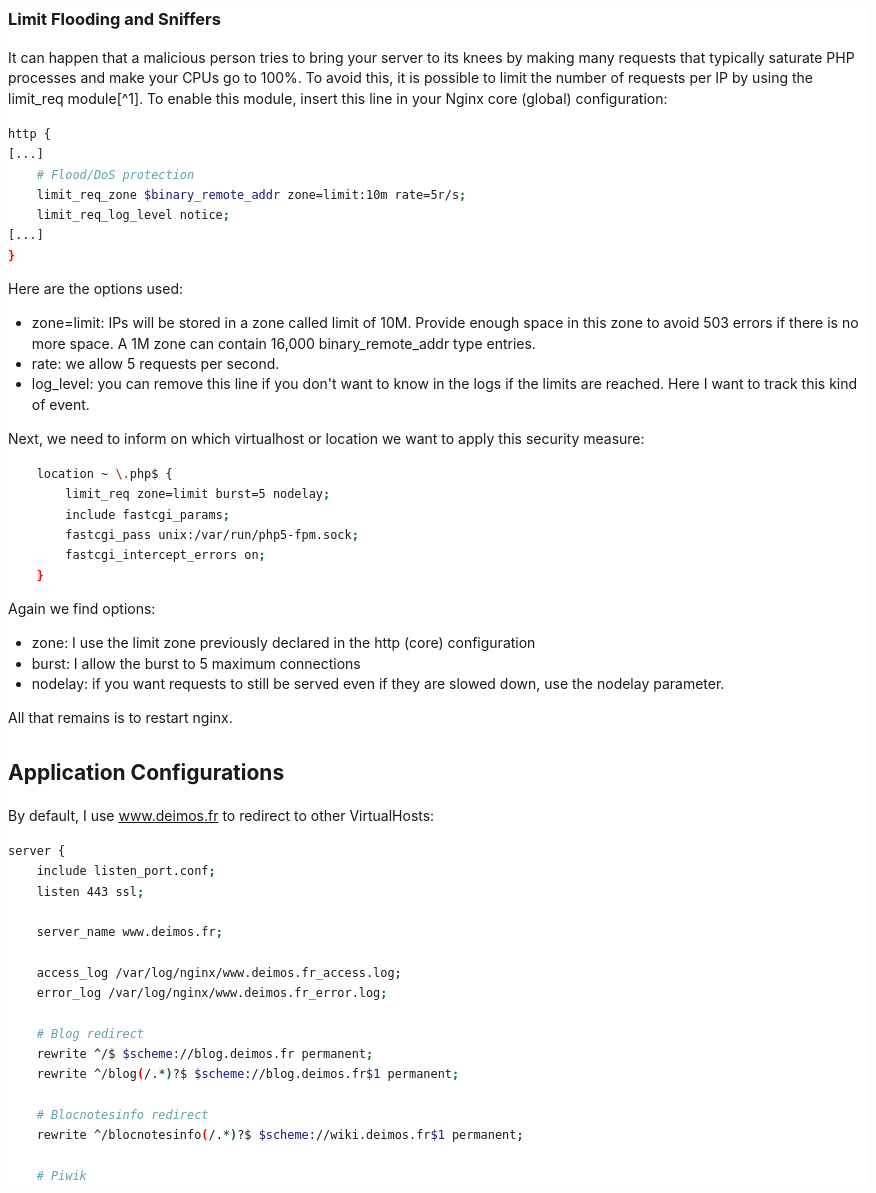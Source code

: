 ### Limit Flooding and Sniffers

It can happen that a malicious person tries to bring your server to its knees by making many requests that typically saturate PHP processes and make your CPUs go to 100%. To avoid this, it is possible to limit the number of requests per IP by using the limit_req module[^1]. To enable this module, insert this line in your Nginx core (global) configuration:

```bash {linenos=table}
http {
[...]
    # Flood/DoS protection
    limit_req_zone $binary_remote_addr zone=limit:10m rate=5r/s;
    limit_req_log_level notice;
[...]
}
```

Here are the options used:

- zone=limit: IPs will be stored in a zone called limit of 10M. Provide enough space in this zone to avoid 503 errors if there is no more space. A 1M zone can contain 16,000 binary_remote_addr type entries.
- rate: we allow 5 requests per second.
- log_level: you can remove this line if you don't want to know in the logs if the limits are reached. Here I want to track this kind of event.

Next, we need to inform on which virtualhost or location we want to apply this security measure:

```bash {linenos=table,hl_lines=[2]}
    location ~ \.php$ {
        limit_req zone=limit burst=5 nodelay;
        include fastcgi_params;
        fastcgi_pass unix:/var/run/php5-fpm.sock;
        fastcgi_intercept_errors on;
    }
```

Again we find options:

- zone: I use the limit zone previously declared in the http (core) configuration
- burst: I allow the burst to 5 maximum connections
- nodelay: if you want requests to still be served even if they are slowed down, use the nodelay parameter.

All that remains is to restart nginx.

## Application Configurations

By default, I use www.deimos.fr to redirect to other VirtualHosts:

```bash {linenos=table}
server {
    include listen_port.conf;
    listen 443 ssl;

    server_name www.deimos.fr;

    access_log /var/log/nginx/www.deimos.fr_access.log;
    error_log /var/log/nginx/www.deimos.fr_error.log;

    # Blog redirect
    rewrite ^/$ $scheme://blog.deimos.fr permanent;
    rewrite ^/blog(/.*)?$ $scheme://blog.deimos.fr$1 permanent;

    # Blocnotesinfo redirect
    rewrite ^/blocnotesinfo(/.*)?$ $scheme://wiki.deimos.fr$1 permanent;

    # Piwik
```